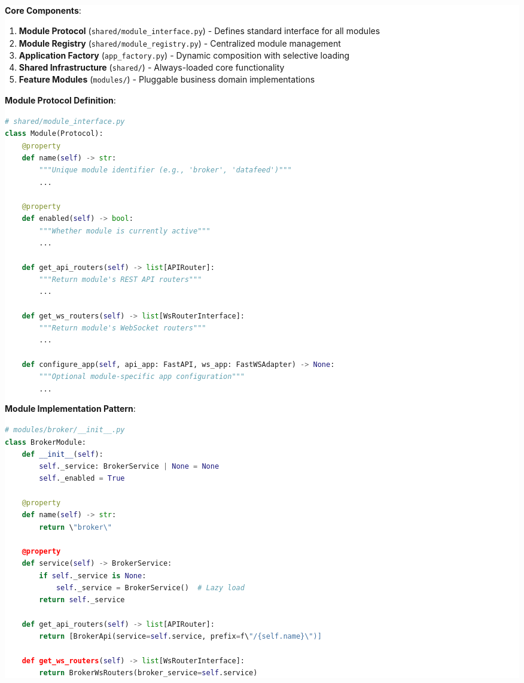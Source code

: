 **Core Components**:

1. **Module Protocol** (`shared/module_interface.py`) - Defines standard interface for all modules
2. **Module Registry** (`shared/module_registry.py`) - Centralized module management
3. **Application Factory** (`app_factory.py`) - Dynamic composition with selective loading
4. **Shared Infrastructure** (`shared/`) - Always-loaded core functionality
5. **Feature Modules** (`modules/`) - Pluggable business domain implementations

**Module Protocol Definition**:

```python
# shared/module_interface.py
class Module(Protocol):
    @property
    def name(self) -> str:
        """Unique module identifier (e.g., 'broker', 'datafeed')"""
        ...

    @property
    def enabled(self) -> bool:
        """Whether module is currently active"""
        ...

    def get_api_routers(self) -> list[APIRouter]:
        """Return module's REST API routers"""
        ...

    def get_ws_routers(self) -> list[WsRouterInterface]:
        """Return module's WebSocket routers"""
        ...

    def configure_app(self, api_app: FastAPI, ws_app: FastWSAdapter) -> None:
        """Optional module-specific app configuration"""
        ...
```

**Module Implementation Pattern**:

```python
# modules/broker/__init__.py
class BrokerModule:
    def __init__(self):
        self._service: BrokerService | None = None
        self._enabled = True

    @property
    def name(self) -> str:
        return \"broker\"

    @property
    def service(self) -> BrokerService:
        if self._service is None:
            self._service = BrokerService()  # Lazy load
        return self._service

    def get_api_routers(self) -> list[APIRouter]:
        return [BrokerApi(service=self.service, prefix=f\"/{self.name}\")]

    def get_ws_routers(self) -> list[WsRouterInterface]:
        return BrokerWsRouters(broker_service=self.service)
```
